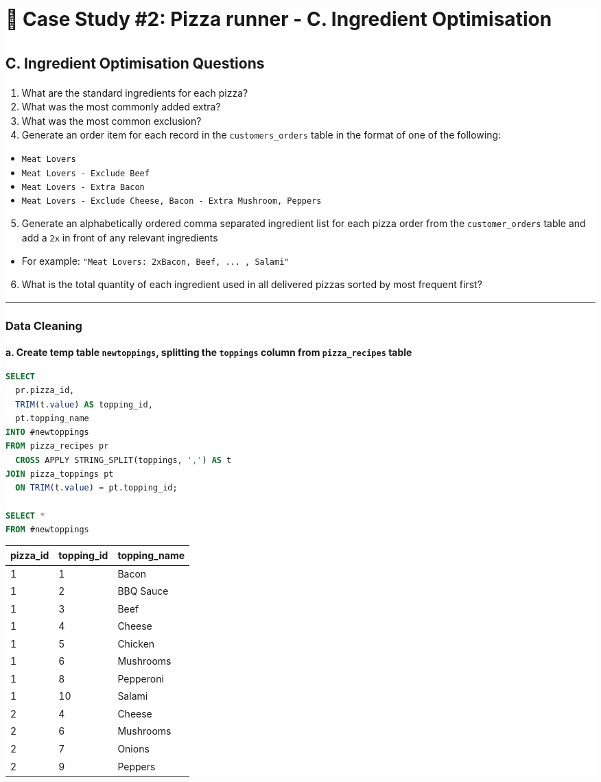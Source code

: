 # :pizza: Case Study #2: Pizza runner - C. Ingredient Optimisation

## C. Ingredient Optimisation Questions

1. What are the standard ingredients for each pizza?
2. What was the most commonly added extra?
3. What was the most common exclusion?
4. Generate an order item for each record in the `customers_orders` table in the format of one of the following:
- `Meat Lovers`
- `Meat Lovers - Exclude Beef`
- `Meat Lovers - Extra Bacon`
- `Meat Lovers - Exclude Cheese, Bacon - Extra Mushroom, Peppers`
5. Generate an alphabetically ordered comma separated ingredient list for each pizza order from the `customer_orders` table and add a `2x` in front of any relevant ingredients
- For example: `"Meat Lovers: 2xBacon, Beef, ... , Salami"`
6. What is the total quantity of each ingredient used in all delivered pizzas sorted by most frequent first?

***

### Data Cleaning

**a. Create temp table `newtoppings`, splitting the `toppings` column from `pizza_recipes` table**

````sql
SELECT 
  pr.pizza_id,
  TRIM(t.value) AS topping_id,
  pt.topping_name
INTO #newtoppings
FROM pizza_recipes pr 
  CROSS APPLY STRING_SPLIT(toppings, ',') AS t 
JOIN pizza_toppings pt 
  ON TRIM(t.value) = pt.topping_id;

SELECT *
FROM #newtoppings
````

| pizza_id | topping_id | topping_name |
| -------- | ---------- | ------------ |
| 1        | 1          | Bacon        |
| 1        | 2          | BBQ Sauce    |
| 1        | 3          | Beef         |
| 1        | 4          | Cheese       |
| 1        | 5          | Chicken      |
| 1        | 6          | Mushrooms    |
| 1        | 8          | Pepperoni    |
| 1        | 10         | Salami       |
| 2        | 4          | Cheese       |
| 2        | 6          | Mushrooms    |
| 2        | 7          | Onions       |
| 2        | 9          | Peppers      |